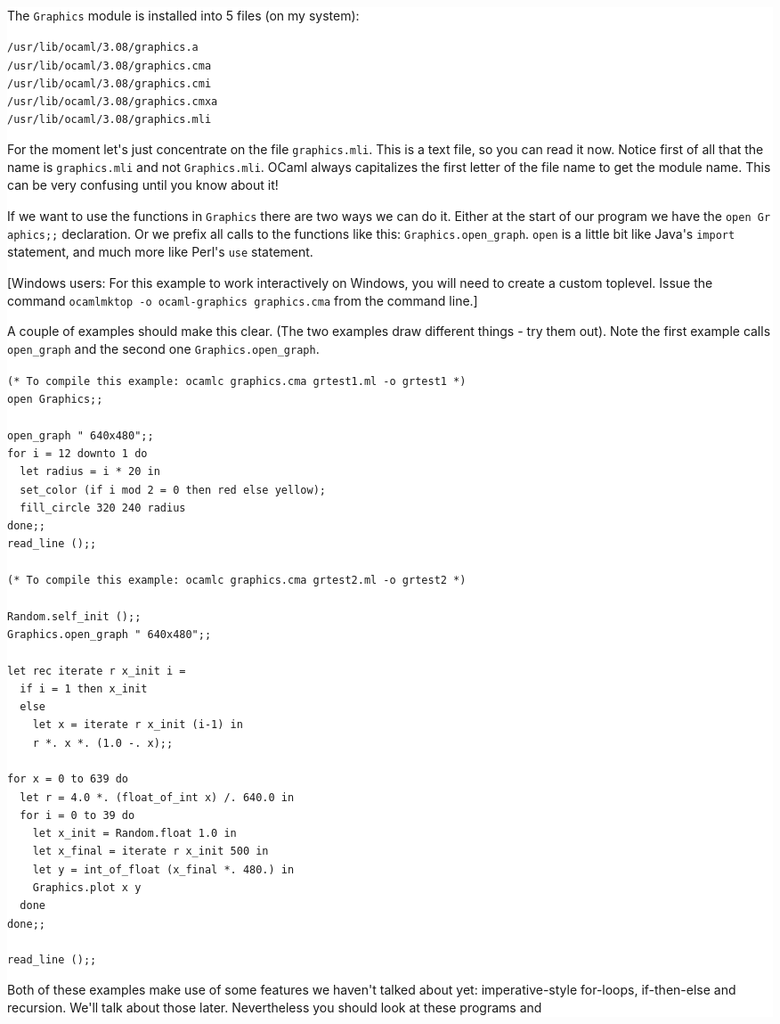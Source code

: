 The `Graphics` module is installed into 5 files (on my system):

```
/usr/lib/ocaml/3.08/graphics.a
/usr/lib/ocaml/3.08/graphics.cma
/usr/lib/ocaml/3.08/graphics.cmi
/usr/lib/ocaml/3.08/graphics.cmxa
/usr/lib/ocaml/3.08/graphics.mli
```
For the moment let's just concentrate on the file `graphics.mli`. This
is a text file, so you can read it now. Notice first of all that the
name is `graphics.mli` and not `Graphics.mli`. OCaml always capitalizes
the first letter of the file name to get the module name. This can be
very confusing until you know about it!

If we want to use the functions in `Graphics` there are two ways we can
do it. Either at the start of our program we have the `open Graphics;;`
declaration. Or we prefix all calls to the functions like this:
`Graphics.open_graph`. `open` is a little bit like Java's `import`
statement, and much more like Perl's `use` statement.

[Windows users: For this example to work interactively on Windows, you
will need to create a custom toplevel. Issue the command
`ocamlmktop -o ocaml-graphics graphics.cma` from the command line.]

A couple of examples should make this clear. (The two examples draw
different things - try them out). Note the first example calls
`open_graph` and the second one `Graphics.open_graph`.

```tryocaml
(* To compile this example: ocamlc graphics.cma grtest1.ml -o grtest1 *)
open Graphics;;

open_graph " 640x480";;
for i = 12 downto 1 do
  let radius = i * 20 in
  set_color (if i mod 2 = 0 then red else yellow);
  fill_circle 320 240 radius
done;;
read_line ();;

(* To compile this example: ocamlc graphics.cma grtest2.ml -o grtest2 *)

Random.self_init ();;
Graphics.open_graph " 640x480";;

let rec iterate r x_init i =
  if i = 1 then x_init
  else
    let x = iterate r x_init (i-1) in
    r *. x *. (1.0 -. x);;

for x = 0 to 639 do
  let r = 4.0 *. (float_of_int x) /. 640.0 in
  for i = 0 to 39 do
    let x_init = Random.float 1.0 in
    let x_final = iterate r x_init 500 in
    let y = int_of_float (x_final *. 480.) in
    Graphics.plot x y
  done
done;;

read_line ();;
```
Both of these examples make use of some features we haven't talked about
yet: imperative-style for-loops, if-then-else and recursion. We'll talk
about those later. Nevertheless you should look at these programs and